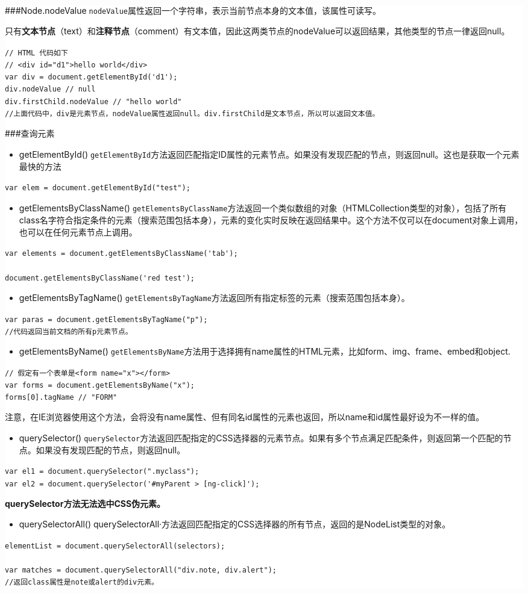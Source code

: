 ###Node.nodeValue
`nodeValue`属性返回一个字符串，表示当前节点本身的文本值，该属性可读写。

只有**文本节点**（text）和**注释节点**（comment）有文本值，因此这两类节点的nodeValue可以返回结果，其他类型的节点一律返回null。
```
// HTML 代码如下
// <div id="d1">hello world</div>
var div = document.getElementById('d1');
div.nodeValue // null
div.firstChild.nodeValue // "hello world"
//上面代码中，div是元素节点，nodeValue属性返回null。div.firstChild是文本节点，所以可以返回文本值。
```
###查询元素
- getElementById()
`getElementById`方法返回匹配指定ID属性的元素节点。如果没有发现匹配的节点，则返回null。这也是获取一个元素最快的方法
```
var elem = document.getElementById("test");
```
- getElementsByClassName()
`getElementsByClassName`方法返回一个类似数组的对象（HTMLCollection类型的对象），包括了所有class名字符合指定条件的元素（搜索范围包括本身），元素的变化实时反映在返回结果中。这个方法不仅可以在document对象上调用，也可以在任何元素节点上调用。
```
var elements = document.getElementsByClassName('tab');

document.getElementsByClassName('red test');
``` 
- getElementsByTagName()
`getElementsByTagName`方法返回所有指定标签的元素（搜索范围包括本身）。
```
var paras = document.getElementsByTagName("p");
//代码返回当前文档的所有p元素节点。
```

- getElementsByName()
`getElementsByName`方法用于选择拥有name属性的HTML元素，比如form、img、frame、embed和object.
```
// 假定有一个表单是<form name="x"></form>
var forms = document.getElementsByName("x");
forms[0].tagName // "FORM"
```
注意，在IE浏览器使用这个方法，会将没有name属性、但有同名id属性的元素也返回，所以name和id属性最好设为不一样的值。

- querySelector()
`querySelector`方法返回匹配指定的CSS选择器的元素节点。如果有多个节点满足匹配条件，则返回第一个匹配的节点。如果没有发现匹配的节点，则返回null。
```
var el1 = document.querySelector(".myclass");
var el2 = document.querySelector('#myParent > [ng-click]');
```
**querySelector方法无法选中CSS伪元素。**

- querySelectorAll()
querySelectorAll·方法返回匹配指定的CSS选择器的所有节点，返回的是NodeList类型的对象。
```
elementList = document.querySelectorAll(selectors);

var matches = document.querySelectorAll("div.note, div.alert");
//返回class属性是note或alert的div元素。
```

